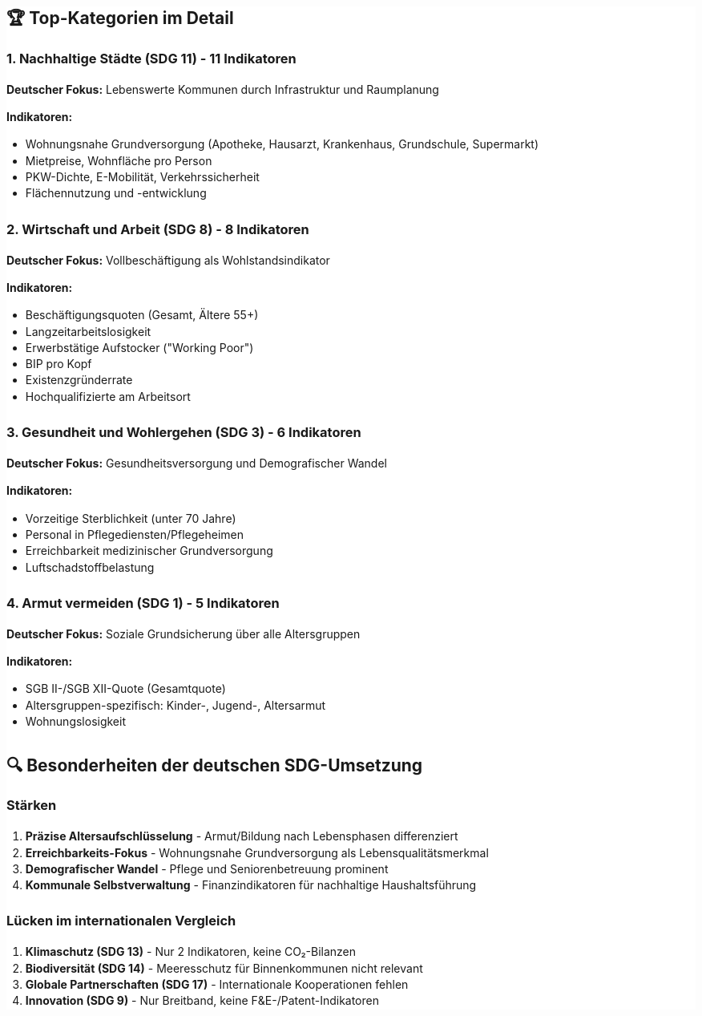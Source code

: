 ## 🏆 Top-Kategorien im Detail

### 1. Nachhaltige Städte (SDG 11) - 11 Indikatoren
**Deutscher Fokus:** Lebenswerte Kommunen durch Infrastruktur und Raumplanung

**Indikatoren:**
- Wohnungsnahe Grundversorgung (Apotheke, Hausarzt, Krankenhaus, Grundschule, Supermarkt)
- Mietpreise, Wohnfläche pro Person
- PKW-Dichte, E-Mobilität, Verkehrssicherheit  
- Flächennutzung und -entwicklung

### 2. Wirtschaft und Arbeit (SDG 8) - 8 Indikatoren  
**Deutscher Fokus:** Vollbeschäftigung als Wohlstandsindikator

**Indikatoren:**
- Beschäftigungsquoten (Gesamt, Ältere 55+)
- Langzeitarbeitslosigkeit
- Erwerbstätige Aufstocker ("Working Poor")
- BIP pro Kopf
- Existenzgründerrate
- Hochqualifizierte am Arbeitsort

### 3. Gesundheit und Wohlergehen (SDG 3) - 6 Indikatoren
**Deutscher Fokus:** Gesundheitsversorgung und Demografischer Wandel

**Indikatoren:**
- Vorzeitige Sterblichkeit (unter 70 Jahre)
- Personal in Pflegediensten/Pflegeheimen
- Erreichbarkeit medizinischer Grundversorgung
- Luftschadstoffbelastung

### 4. Armut vermeiden (SDG 1) - 5 Indikatoren
**Deutscher Fokus:** Soziale Grundsicherung über alle Altersgruppen

**Indikatoren:**
- SGB II-/SGB XII-Quote (Gesamtquote)
- Altersgruppen-spezifisch: Kinder-, Jugend-, Altersarmut  
- Wohnungslosigkeit

## 🔍 Besonderheiten der deutschen SDG-Umsetzung

### Stärken
1. **Präzise Altersaufschlüsselung** - Armut/Bildung nach Lebensphasen differenziert
2. **Erreichbarkeits-Fokus** - Wohnungsnahe Grundversorgung als Lebensqualitätsmerkmal  
3. **Demografischer Wandel** - Pflege und Seniorenbetreuung prominent
4. **Kommunale Selbstverwaltung** - Finanzindikatoren für nachhaltige Haushaltsführung

### Lücken im internationalen Vergleich
1. **Klimaschutz (SDG 13)** - Nur 2 Indikatoren, keine CO₂-Bilanzen
2. **Biodiversität (SDG 14)** - Meeresschutz für Binnenkommunen nicht relevant
3. **Globale Partnerschaften (SDG 17)** - Internationale Kooperationen fehlen
4. **Innovation (SDG 9)** - Nur Breitband, keine F&E-/Patent-Indikatoren
